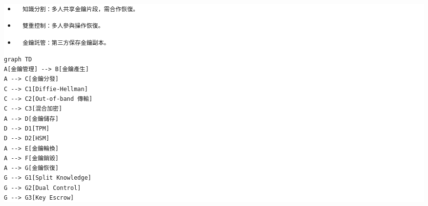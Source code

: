 -       知識分割：多人共享金鑰片段，需合作恢復。
-       雙重控制：多人參與操作恢復。
-       金鑰託管：第三方保存金鑰副本。

```mermaid
graph TD
A[金鑰管理] --> B[金鑰產生]
A --> C[金鑰分發]
C --> C1[Diffie-Hellman]
C --> C2[Out-of-band 傳輸]
C --> C3[混合加密]
A --> D[金鑰儲存]
D --> D1[TPM]
D --> D2[HSM]
A --> E[金鑰輪換]
A --> F[金鑰銷毀]
A --> G[金鑰恢復]
G --> G1[Split Knowledge]
G --> G2[Dual Control]
G --> G3[Key Escrow]
```
